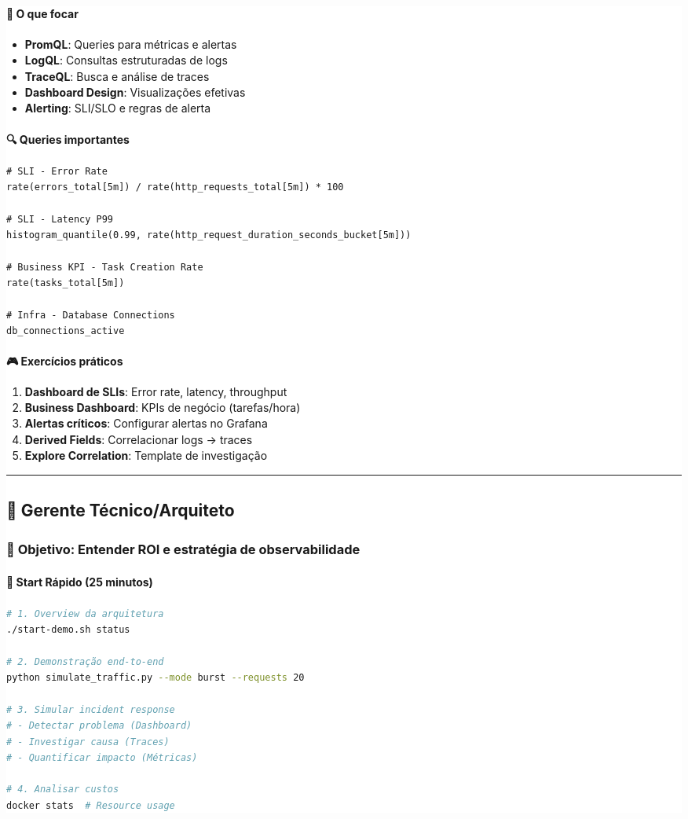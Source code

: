 ```bash
```

#### 📝 **O que focar**
- **PromQL**: Queries para métricas e alertas
- **LogQL**: Consultas estruturadas de logs
- **TraceQL**: Busca e análise de traces
- **Dashboard Design**: Visualizações efetivas
- **Alerting**: SLI/SLO e regras de alerta

#### 🔍 **Queries importantes**
```promql
# SLI - Error Rate
rate(errors_total[5m]) / rate(http_requests_total[5m]) * 100

# SLI - Latency P99
histogram_quantile(0.99, rate(http_request_duration_seconds_bucket[5m]))

# Business KPI - Task Creation Rate
rate(tasks_total[5m])

# Infra - Database Connections
db_connections_active
```

#### 🎮 **Exercícios práticos**
1. **Dashboard de SLIs**: Error rate, latency, throughput
2. **Business Dashboard**: KPIs de negócio (tarefas/hora)
3. **Alertas críticos**: Configurar alertas no Grafana
4. **Derived Fields**: Correlacionar logs → traces
5. **Explore Correlation**: Template de investigação

---

## 🏢 **Gerente Técnico/Arquiteto**

### 🎯 **Objetivo**: Entender ROI e estratégia de observabilidade

#### 🚀 **Start Rápido** (25 minutos)
```bash
# 1. Overview da arquitetura
./start-demo.sh status

# 2. Demonstração end-to-end
python simulate_traffic.py --mode burst --requests 20

# 3. Simular incident response
# - Detectar problema (Dashboard)
# - Investigar causa (Traces)
# - Quantificar impacto (Métricas)

# 4. Analisar custos
docker stats  # Resource usage
```
